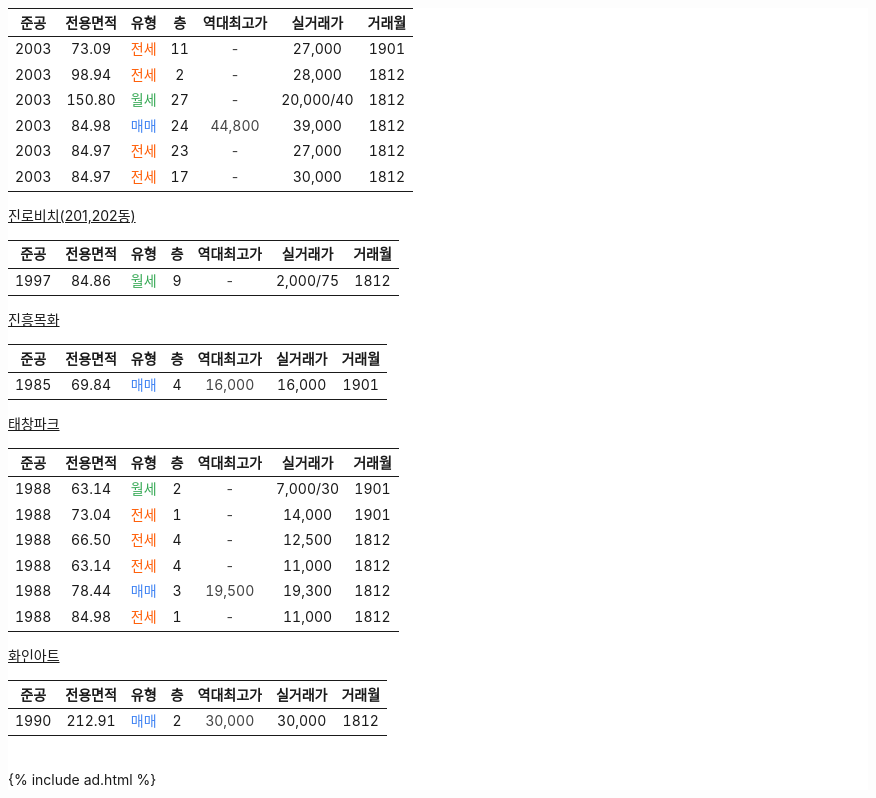 |준공|전용면적|유형|층|역대최고가|실거래가|거래월|
|:---:|:---:|:---:|:---:|:---:|:---:|:---:|
|2003|73.09|<span style="color:#ff5a00">전세</span>|11|<span style="color:#444444">-</span>|27,000|1901|
|2003|98.94|<span style="color:#ff5a00">전세</span>|2|<span style="color:#444444">-</span>|28,000|1812|
|2003|150.80|<span style="color:#34a853">월세</span>|27|<span style="color:#444444">-</span>|20,000/40|1812|
|2003|84.98|<span style="color:#4285f3">매매</span>|24|<span style="color:#444444">44,800</span>|39,000|1812|
|2003|84.97|<span style="color:#ff5a00">전세</span>|23|<span style="color:#444444">-</span>|27,000|1812|
|2003|84.97|<span style="color:#ff5a00">전세</span>|17|<span style="color:#444444">-</span>|30,000|1812|

[진로비치(201,202동)](https://search.naver.com/search.naver?query=%EB%B6%80%EC%82%B0%EA%B4%91%EC%97%AD%EC%8B%9C+%EC%88%98%EC%98%81%EA%B5%AC+%EB%AF%BC%EB%9D%BD%EB%8F%99+%EC%A7%84%EB%A1%9C%EB%B9%84%EC%B9%98%28201%2C202%EB%8F%99%29)

|준공|전용면적|유형|층|역대최고가|실거래가|거래월|
|:---:|:---:|:---:|:---:|:---:|:---:|:---:|
|1997|84.86|<span style="color:#34a853">월세</span>|9|<span style="color:#444444">-</span>|2,000/75|1812|

[진흥목화](https://search.naver.com/search.naver?query=%EB%B6%80%EC%82%B0%EA%B4%91%EC%97%AD%EC%8B%9C+%EC%88%98%EC%98%81%EA%B5%AC+%EB%AF%BC%EB%9D%BD%EB%8F%99+%EC%A7%84%ED%9D%A5%EB%AA%A9%ED%99%94)

|준공|전용면적|유형|층|역대최고가|실거래가|거래월|
|:---:|:---:|:---:|:---:|:---:|:---:|:---:|
|1985|69.84|<span style="color:#4285f3">매매</span>|4|<span style="color:#444444">16,000</span>|16,000|1901|

[태창파크](https://search.naver.com/search.naver?query=%EB%B6%80%EC%82%B0%EA%B4%91%EC%97%AD%EC%8B%9C+%EC%88%98%EC%98%81%EA%B5%AC+%EB%AF%BC%EB%9D%BD%EB%8F%99+%ED%83%9C%EC%B0%BD%ED%8C%8C%ED%81%AC)

|준공|전용면적|유형|층|역대최고가|실거래가|거래월|
|:---:|:---:|:---:|:---:|:---:|:---:|:---:|
|1988|63.14|<span style="color:#34a853">월세</span>|2|<span style="color:#444444">-</span>|7,000/30|1901|
|1988|73.04|<span style="color:#ff5a00">전세</span>|1|<span style="color:#444444">-</span>|14,000|1901|
|1988|66.50|<span style="color:#ff5a00">전세</span>|4|<span style="color:#444444">-</span>|12,500|1812|
|1988|63.14|<span style="color:#ff5a00">전세</span>|4|<span style="color:#444444">-</span>|11,000|1812|
|1988|78.44|<span style="color:#4285f3">매매</span>|3|<span style="color:#444444">19,500</span>|19,300|1812|
|1988|84.98|<span style="color:#ff5a00">전세</span>|1|<span style="color:#444444">-</span>|11,000|1812|

[화인아트](https://search.naver.com/search.naver?query=%EB%B6%80%EC%82%B0%EA%B4%91%EC%97%AD%EC%8B%9C+%EC%88%98%EC%98%81%EA%B5%AC+%EB%AF%BC%EB%9D%BD%EB%8F%99+%ED%99%94%EC%9D%B8%EC%95%84%ED%8A%B8)

|준공|전용면적|유형|층|역대최고가|실거래가|거래월|
|:---:|:---:|:---:|:---:|:---:|:---:|:---:|
|1990|212.91|<span style="color:#4285f3">매매</span>|2|<span style="color:#444444">30,000</span>|30,000|1812|


<br>
{% include ad.html %}
<br>
